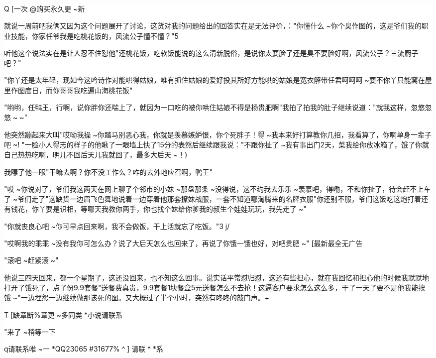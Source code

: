 Q [一次 @购买永久更 ~新





就说一周前吧我俩又因为这个问题展开了讨论，这货对我的问题给出的回答实在是无法评价，："你懂什么 ~你个臭作图的，这是爷们我的职业技能，你家任爷我是吃桃花饭的，风流公子懂不懂？"5





听他这个说法实在是让人忍不住怼他"还桃花饭，吃软饭能说的这么清新脱俗，是说你太要脸了还是臭不要脸好啊，风流公子？三流厨子吧？"





"你丫还是太年轻，现如今这吟诗作对能哄得姑娘，唯有抓住姑娘的爱好投其所好方能哄的姑娘是宽衣解带任君呵呵呵 ~要不你丫只能窝在屋里作图度日，而你哥哥我吃遍山海桃花饭"





"哟哟，任鸭王，行啊，说你胖你还喘上了，就因为一口吃的被你哄住姑娘不得是杨贵肥啊"我拍了拍我的肚子继续说道："就我这样，忽悠忽悠 ~ ~"





他突然蹦起来大叫"哎呦我操 ~你踏马别恶心我，你就是羡慕嫉妒恨，你个死胖子！得 ~我本来好打算教你几招，我看算了，你啊单身一辈子吧 ~! "一脸小人得志的样子的他瞅了一眼墙上快了15分的表然后继续跟我说："不跟你扯了 ~我有事出门2天，菜我给你放冰箱了，饿了你就自己热热吃啊，明儿不回后天儿我就回了，最多大后天 ~！)



我瞟了他一眼"干嘛去啊？你不没工作么？咋的去外地应召啊，鸭王"





"哎 ~你说对了，爷们我这两天在网上聊了个邻市的小妹 ~那盘那条 ~没得说，这不约我去乐乐 ~羡慕吧，得嘞，不和你扯了，待会赶不上车了 ~爷们走了"这缺货一边眉飞色舞地说着一边穿着他那套撩妹战服，一套不知道哪淘腾来的名牌衣服"你还别不服，爷们这饭吃这炮打着还有钱花，你丫要是识相，等哪天我教你两手，你也找个妹给你爹我的叔生个娃娃玩玩，我先走了 ~"



"你就丧良心吧 ~你可早点回来啊，我不会做饭，干上活就忘了吃饭。"3 j/





"哎啊我的乖乖 ~没有我你可怎么办？说了大后天怎么也回来了，再说了你饿一饿也好，对吧贵肥 ~" [最新最全无广告



"滚吧 ~赶紧滚 ~"







他说三四天回来，都一个星期了，这还没回来，也不知这么回事。说实话平常怼归怼，这还有些担心，就在我回忆和担心他的时候我默默地打开了饿死了，点了份9.9套餐"送餐费真贵，9.9套餐1块餐盒5元送餐怎么不去抢！这逼客户要求怎么这么多，干了一天了要不是他我能挨饿 ~"一边埋怨一边继续做那该死的图。又大概过了半个小时，突然有咚咚的敲门声。+

T [缺章断%章更 ~多同类 *小说请联系



"来了 ~稍等一下

q请联系唯 ~一 *QQ23065 #31677% ^ ] 请联 ^ *系



